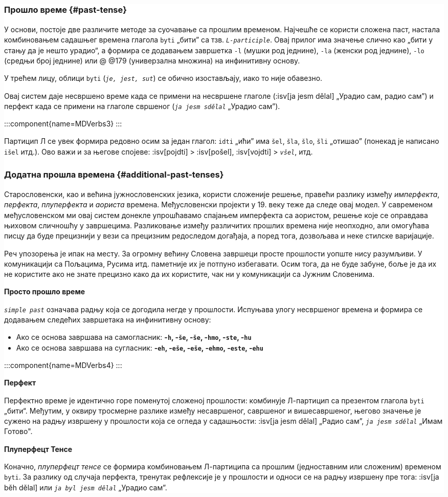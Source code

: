 ### Прошло време \{#past-tense}

У основи, постоје две различите методе за суочавање са прошлим временом. Најчешће се користи сложена паст, настала комбиновањем садашњег времена глагола `byti` „бити” са тзв. _`L-participle`_. Овај прилог има значење слично као „бити у стању да је нешто урадио“, а формира се додавањем завршетка `-l` (мушки род једнине), `-la` (женски род једнине), `-lo` (средњи број једнине) или @ @179 (универзална множина) на инфинитивну основу.

У трећем лицу, облици `byti` (_`je, jest, sut`_) се обично изостављају, иако то није обавезно.

Овај систем даје несвршено време када се примени на несвршене глаголе (:isv[ja jesm dělal] „Урадио сам, радио сам”) и перфект када се примени на глаголе свршеног (_`ja jesm sdělal`_ „Урадио сам”).

:::component{name=MDVerbs3}
:::

Партицип Л се увек формира редовно осим за један глагол: `idti` „ићи” има `šel`, `šla`, `šlo`, `šli` „отишао” (понекад је написано `išel` итд.). Ово важи и за његове спојеве: :isv[pojdti] > :isv[pošel], :isv[vojdti] > _`všel`_, итд.

### Додатна прошла времена \{#additional-past-tenses}

Старословенски, као и већина јужнословенских језика, користи сложеније решење, правећи разлику између _имперфекта_, _перфекта_, _плуперфекта_ и _аориста_ времена. Међусловенски пројекти у 19. веку теже да следе овај модел. У савременом међусловенском ми овај систем донекле упрошћавамо спајањем имперфекта са аористом, решење које се оправдава њиховом сличношћу у завршецима. Разликовање између различитих прошлих времена није неопходно, али омогућава писцу да буде прецизнији у вези са прецизним редоследом догађаја, а поред тога, дозвољава и неке стилске варијације.

Реч упозорења је ипак на месту. За огромну већину Словена завршеци просте прошлости уопште нису разумљиви. У комуникацији са Пољацима, Русима итд. паметније их је потпуно избегавати. Осим тога, да не буде забуне, боље је да их не користите ако не знате прецизно како да их користите, чак ни у комуникацији са Јужним Словенима.

**Просто прошло време**

_`simple past`_ означава радњу која се догодила негде у прошлости. Испуњава улогу несвршеног времена и формира се додавањем следећих завршетака на инфинитивну основу:

- Ако се основа завршава на самогласник: **-`h`, -`še`, -`še`, -`hmo`, -`ste`, -`hu`**
- Ако се основа завршава на сугласник: **-`eh`, -`eše`, -`eše`, -`ehmo`, -`este`, -`ehu`**

:::component{name=MDVerbs4}
:::

**Перфект**

Перфектно време је идентично горе поменутој сложеној прошлости: комбинује Л-партицип са презентом глагола `byti` „бити“. Међутим, у оквиру тросмерне разлике између несавршеног, савршеног и вишесавршеног, његово значење је сужено на радњу извршену у прошлости која се огледа у садашњости: :isv[ja jesm dělal] „Радио сам”, _`ja jesm sdělal`_ „Имам Готово".

**Плуперфецт Тенсе**

Коначно, _плуперфецт тенсе_ се формира комбиновањем Л-партиципа са прошлим (једноставним или сложеним) временом `byti`. За разлику од случаја перфекта, тренутак рефлексије је у прошлости и односи се на радњу извршену пре тога: :isv[ja běh dělal] или _`ja byl jesm dělal`_ „Урадио сам”.
